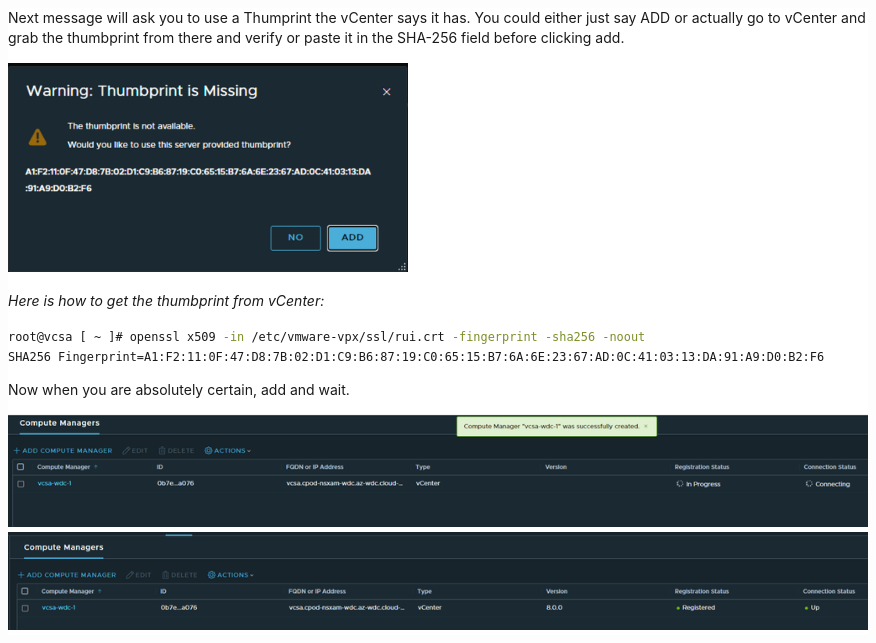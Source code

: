 Next message will ask you to use a Thumprint the vCenter says it has. You could either just say ADD or actually go to vCenter and grab the thumbprint from there and verify or paste it in the SHA-256 field before clicking add.

<img src=images/image-20230214134159970.png style="width:400px" />

*Here is how to get the thumbprint from vCenter:*

```bash
root@vcsa [ ~ ]# openssl x509 -in /etc/vmware-vpx/ssl/rui.crt -fingerprint -sha256 -noout
SHA256 Fingerprint=A1:F2:11:0F:47:D8:7B:02:D1:C9:B6:87:19:C0:65:15:B7:6A:6E:23:67:AD:0C:41:03:13:DA:91:A9:D0:B2:F6

```

Now when you are absolutely certain, add and wait.

<img src=images/image-20230214135616265.png style="width:900px" />

<img src=images/image-20230214135729832.png style="width:900px" />

